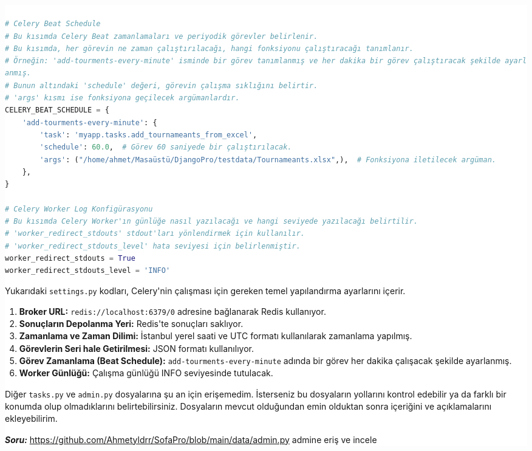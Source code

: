 ```python

# Celery Beat Schedule
# Bu kısımda Celery Beat zamanlamaları ve periyodik görevler belirlenir.
# Bu kısımda, her görevin ne zaman çalıştırılacağı, hangi fonksiyonu çalıştıracağı tanımlanır.
# Örneğin: 'add-tourments-every-minute' isminde bir görev tanımlanmış ve her dakika bir görev çalıştıracak şekilde ayarlanmış.
# Bunun altındaki 'schedule' değeri, görevin çalışma sıklığını belirtir.
# 'args' kısmı ise fonksiyona geçilecek argümanlardır.
CELERY_BEAT_SCHEDULE = {
    'add-tourments-every-minute': {
        'task': 'myapp.tasks.add_tournameants_from_excel',
        'schedule': 60.0,  # Görev 60 saniyede bir çalıştırılacak.
        'args': ("/home/ahmet/Masaüstü/DjangoPro/testdata/Tournameants.xlsx",),  # Fonksiyona iletilecek argüman.
    },
}

# Celery Worker Log Konfigürasyonu
# Bu kısımda Celery Worker'ın günlüğe nasıl yazılacağı ve hangi seviyede yazılacağı belirtilir.
# 'worker_redirect_stdouts' stdout'ları yönlendirmek için kullanılır.
# 'worker_redirect_stdouts_level' hata seviyesi için belirlenmiştir.
worker_redirect_stdouts = True
worker_redirect_stdouts_level = 'INFO'
```

Yukarıdaki `settings.py` kodları, Celery'nin çalışması için gereken temel yapılandırma ayarlarını içerir. 

1. **Broker URL:** `redis://localhost:6379/0` adresine bağlanarak Redis kullanıyor.
2. **Sonuçların Depolanma Yeri:** Redis'te sonuçları saklıyor.
3. **Zamanlama ve Zaman Dilimi:** İstanbul yerel saati ve UTC formatı kullanılarak zamanlama yapılmış.
4. **Görevlerin Seri hale Getirilmesi:** JSON formatı kullanılıyor.
5. **Görev Zamanlama (Beat Schedule):** `add-tourments-every-minute` adında bir görev her dakika çalışacak şekilde ayarlanmış.
6. **Worker Günlüğü:** Çalışma günlüğü INFO seviyesinde tutulacak.

Diğer `tasks.py` ve `admin.py` dosyalarına şu an için erişemedim. İsterseniz bu dosyaların yollarını kontrol edebilir ya da farklı bir konumda olup olmadıklarını belirtebilirsiniz. Dosyaların mevcut olduğundan emin olduktan sonra içeriğini ve açıklamalarını ekleyebilirim.

***Soru:*** https://github.com/Ahmetyldrr/SofaPro/blob/main/data/admin.py  admine eriş ve incele
